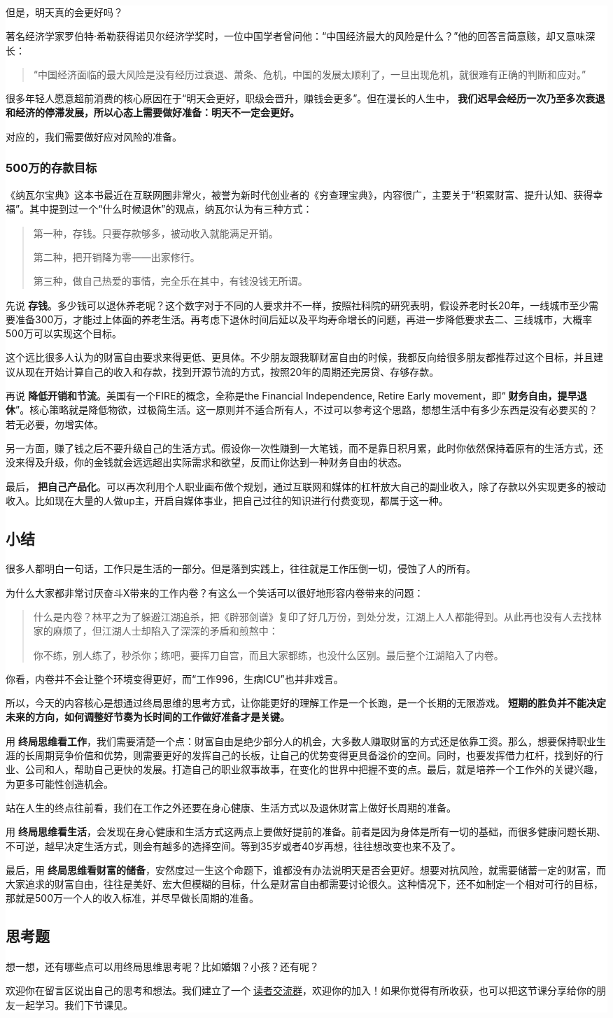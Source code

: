 但是，明天真的会更好吗？

著名经济学家罗伯特·希勒获得诺贝尔经济学奖时，一位中国学者曾问他：“中国经济最大的风险是什么？”他的回答言简意赅，却又意味深长：

> “中国经济面临的最大风险是没有经历过衰退、萧条、危机，中国的发展太顺利了，一旦出现危机，就很难有正确的判断和应对。”

很多年轻人愿意超前消费的核心原因在于“明天会更好，职级会晋升，赚钱会更多”。但在漫长的人生中， **我们迟早会经历一次乃至多次衰退和经济的停滞发展，所以心态上需要做好准备：明天不一定会更好。**

对应的，我们需要做好应对风险的准备。

### 500万的存款目标

《纳瓦尔宝典》这本书最近在互联网圈非常火，被誉为新时代创业者的《穷查理宝典》，内容很广，主要关于“积累财富、提升认知、获得幸福”。其中提到过一个“什么时候退休”的观点，纳瓦尔认为有三种方式：

> 第一种，存钱。只要存款够多，被动收入就能满足开销。
>
> 第二种，把开销降为零——出家修行。
>
> 第三种，做自己热爱的事情，完全乐在其中，有钱没钱无所谓。

先说 **存钱**。多少钱可以退休养老呢？这个数字对于不同的人要求并不一样，按照社科院的研究表明，假设养老时长20年，一线城市至少需要准备300万，才能过上体面的养老生活。再考虑下退休时间后延以及平均寿命增长的问题，再进一步降低要求去二、三线城市，大概率500万可以实现这个目标。

这个远比很多人认为的财富自由要求来得更低、更具体。不少朋友跟我聊财富自由的时候，我都反向给很多朋友都推荐过这个目标，并且建议从现在开始计算自己的收入和存款，找到开源节流的方式，按照20年的周期还完房贷、存够存款。

再说 **降低开销和节流**。美国有一个FIRE的概念，全称是the Financial Independence, Retire Early movement，即“ **财务自由，提早退休**”。核心策略就是降低物欲，过极简生活。这一原则并不适合所有人，不过可以参考这个思路，想想生活中有多少东西是没有必要买的？若无必要，勿增实体。

另一方面，赚了钱之后不要升级自己的生活方式。假设你一次性赚到一大笔钱，而不是靠日积月累，此时你依然保持着原有的生活方式，还没来得及升级，你的金钱就会远远超出实际需求和欲望，反而让你达到一种财务自由的状态。

最后， **把自己产品化**。可以再次利用个人职业画布做个规划，通过互联网和媒体的杠杆放大自己的副业收入，除了存款以外实现更多的被动收入。比如现在大量的人做up主，开启自媒体事业，把自己过往的知识进行付费变现，都属于这一种。

## 小结

很多人都明白一句话，工作只是生活的一部分。但是落到实践上，往往就是工作压倒一切，侵蚀了人的所有。

为什么大家都非常讨厌奋斗X带来的工作内卷？有这么一个笑话可以很好地形容内卷带来的问题：

> 什么是内卷？林平之为了躲避江湖追杀，把《辟邪剑谱》复印了好几万份，到处分发，江湖上人人都能得到。从此再也没有人去找林家的麻烦了，但江湖人士却陷入了深深的矛盾和煎熬中：
>
> 你不练，别人练了，秒杀你；练吧，要挥刀自宫，而且大家都练，也没什么区别。最后整个江湖陷入了内卷。

你看，内卷并不会让整个环境变得更好，而“工作996，生病ICU”也并非戏言。

所以，今天的内容核心是想通过终局思维的思考方式，让你能更好的理解工作是一个长跑，是一个长期的无限游戏。 **短期的胜负并不能决定未来的方向，如何调整好节奏为长时间的工作做好准备才是关键。**

用 **终局思维看工作**，我们需要清楚一个点：财富自由是绝少部分人的机会，大多数人赚取财富的方式还是依靠工资。那么，想要保持职业生涯的长周期竞争价值和优势，则需要更好的发挥自己的长板，让自己的优势变得更具备溢价的空间。同时，也要发挥借力杠杆，找到好的行业、公司和人，帮助自己更快的发展。打造自己的职业叙事故事，在变化的世界中把握不变的点。最后，就是培养一个工作外的关键兴趣，为更多可能性创造机会。

站在人生的终点往前看，我们在工作之外还要在身心健康、生活方式以及退休财富上做好长周期的准备。

用 **终局思维看生活**，会发现在身心健康和生活方式这两点上要做好提前的准备。前者是因为身体是所有一切的基础，而很多健康问题长期、不可逆，越早决定生活方式，则会有越多的选择空间。等到35岁或者40岁再想，往往想改变也来不及了。

最后，用 **终局思维看财富的储备**，安然度过一生这个命题下，谁都没有办法说明天是否会更好。想要对抗风险，就需要储蓄一定的财富，而大家追求的财富自由，往往是美好、宏大但模糊的目标，什么是财富自由都需要讨论很久。这种情况下，还不如制定一个相对可行的目标，那就是500万一个人的收入标准，并尽早做长周期的准备。

## 思考题

想一想，还有哪些点可以用终局思维思考呢？比如婚姻？小孩？还有呢？

欢迎你在留言区说出自己的思考和想法。我们建立了一个 [读者交流群](http://jinshuju.net/f/DuxzBi)，欢迎你的加入！如果你觉得有所收获，也可以把这节课分享给你的朋友一起学习。我们下节课见。